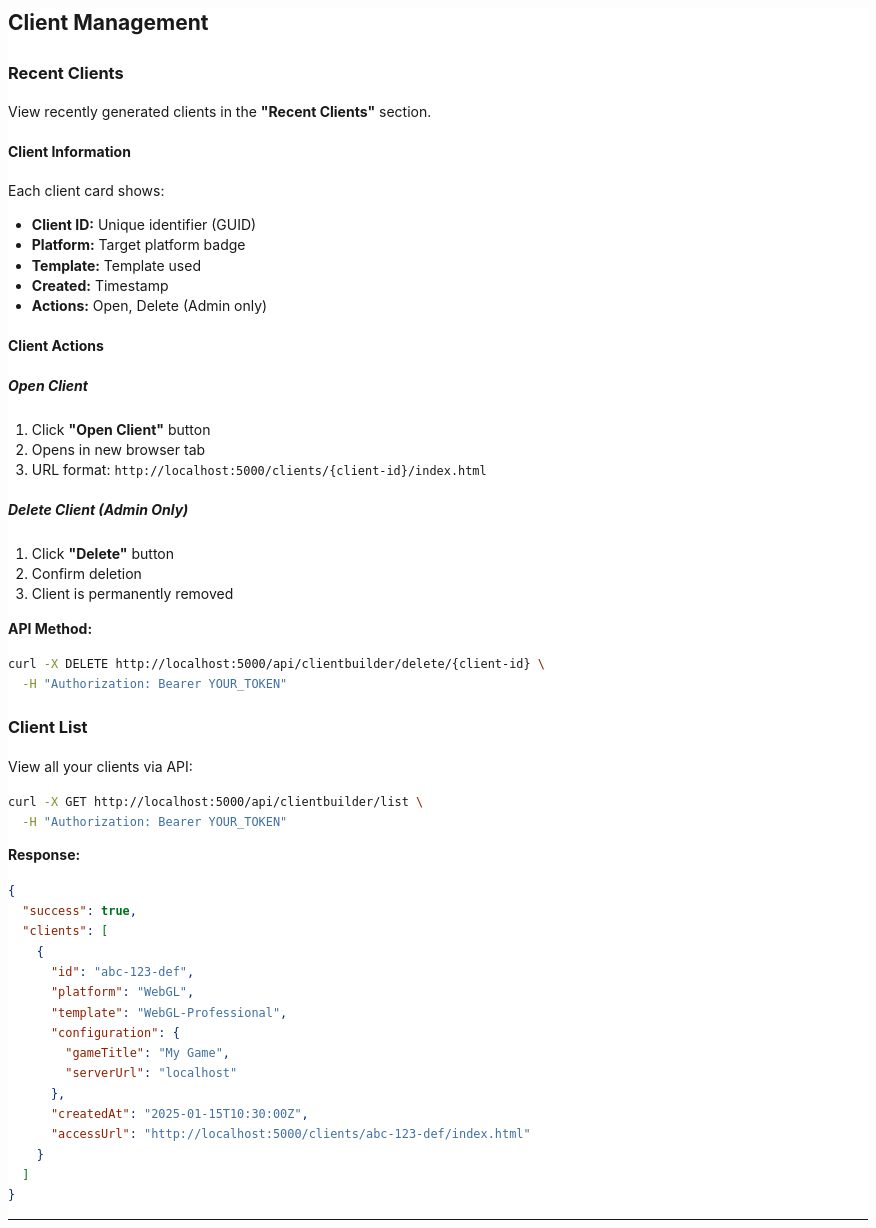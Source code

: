 
## Client Management

### Recent Clients

View recently generated clients in the **"Recent Clients"** section.

#### Client Information

Each client card shows:
- **Client ID:** Unique identifier (GUID)
- **Platform:** Target platform badge
- **Template:** Template used
- **Created:** Timestamp
- **Actions:** Open, Delete (Admin only)

#### Client Actions

##### Open Client
1. Click **"Open Client"** button
2. Opens in new browser tab
3. URL format: `http://localhost:5000/clients/{client-id}/index.html`

##### Delete Client (Admin Only)
1. Click **"Delete"** button
2. Confirm deletion
3. Client is permanently removed

**API Method:**
```bash
curl -X DELETE http://localhost:5000/api/clientbuilder/delete/{client-id} \
  -H "Authorization: Bearer YOUR_TOKEN"
```

### Client List

View all your clients via API:

```bash
curl -X GET http://localhost:5000/api/clientbuilder/list \
  -H "Authorization: Bearer YOUR_TOKEN"
```

**Response:**
```json
{
  "success": true,
  "clients": [
    {
      "id": "abc-123-def",
      "platform": "WebGL",
      "template": "WebGL-Professional",
      "configuration": {
        "gameTitle": "My Game",
        "serverUrl": "localhost"
      },
      "createdAt": "2025-01-15T10:30:00Z",
      "accessUrl": "http://localhost:5000/clients/abc-123-def/index.html"
    }
  ]
}
```

---